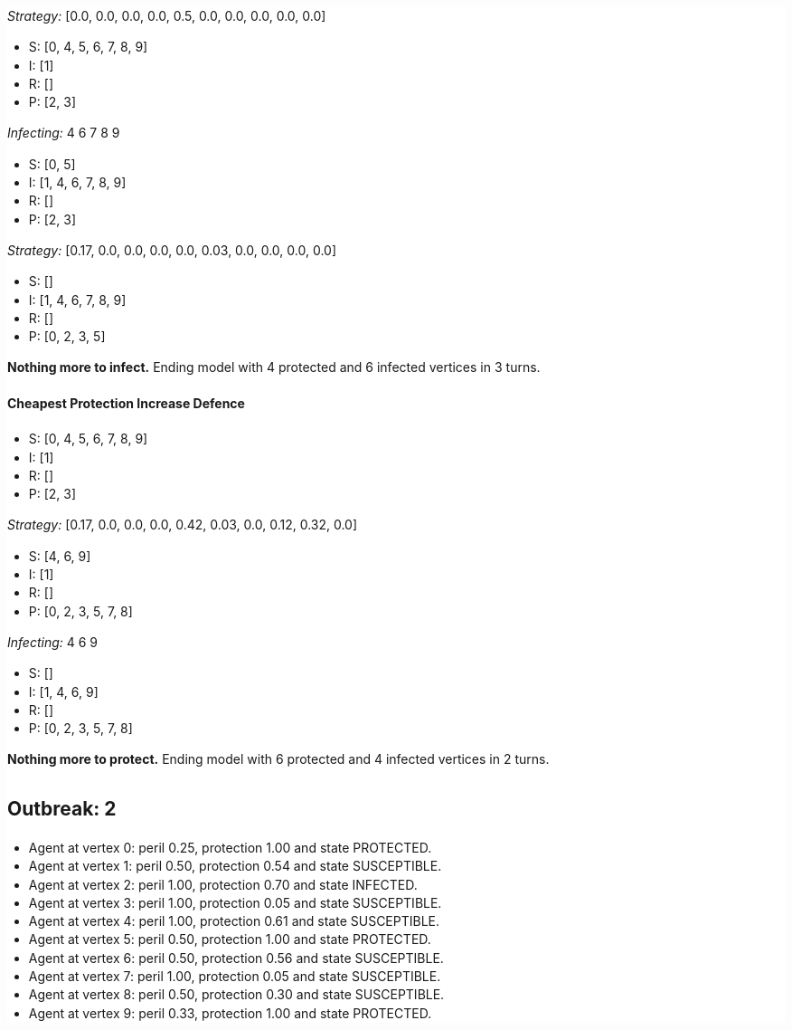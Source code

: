 _Strategy:_ [0.0, 0.0, 0.0, 0.0, 0.5, 0.0, 0.0, 0.0, 0.0, 0.0]


 * S: [0, 4, 5, 6, 7, 8, 9]
 * I: [1]
 * R: []
 * P: [2, 3]

_Infecting:_ 4 6 7 8 9 

 * S: [0, 5]
 * I: [1, 4, 6, 7, 8, 9]
 * R: []
 * P: [2, 3]

_Strategy:_ [0.17, 0.0, 0.0, 0.0, 0.0, 0.03, 0.0, 0.0, 0.0, 0.0]


 * S: []
 * I: [1, 4, 6, 7, 8, 9]
 * R: []
 * P: [0, 2, 3, 5]

__Nothing more to infect.__
Ending model with 4 protected and 6 infected vertices in 3 turns.

#### Cheapest Protection Increase Defence


 * S: [0, 4, 5, 6, 7, 8, 9]
 * I: [1]
 * R: []
 * P: [2, 3]

_Strategy:_ [0.17, 0.0, 0.0, 0.0, 0.42, 0.03, 0.0, 0.12, 0.32, 0.0]


 * S: [4, 6, 9]
 * I: [1]
 * R: []
 * P: [0, 2, 3, 5, 7, 8]

_Infecting:_ 4 6 9 

 * S: []
 * I: [1, 4, 6, 9]
 * R: []
 * P: [0, 2, 3, 5, 7, 8]

__Nothing more to protect.__
Ending model with 6 protected and 4 infected vertices in 2 turns.

## Outbreak: 2
* Agent at vertex 0: peril 0.25, protection 1.00 and state PROTECTED.
* Agent at vertex 1: peril 0.50, protection 0.54 and state SUSCEPTIBLE.
* Agent at vertex 2: peril 1.00, protection 0.70 and state INFECTED.
* Agent at vertex 3: peril 1.00, protection 0.05 and state SUSCEPTIBLE.
* Agent at vertex 4: peril 1.00, protection 0.61 and state SUSCEPTIBLE.
* Agent at vertex 5: peril 0.50, protection 1.00 and state PROTECTED.
* Agent at vertex 6: peril 0.50, protection 0.56 and state SUSCEPTIBLE.
* Agent at vertex 7: peril 1.00, protection 0.05 and state SUSCEPTIBLE.
* Agent at vertex 8: peril 0.50, protection 0.30 and state SUSCEPTIBLE.
* Agent at vertex 9: peril 0.33, protection 1.00 and state PROTECTED.
